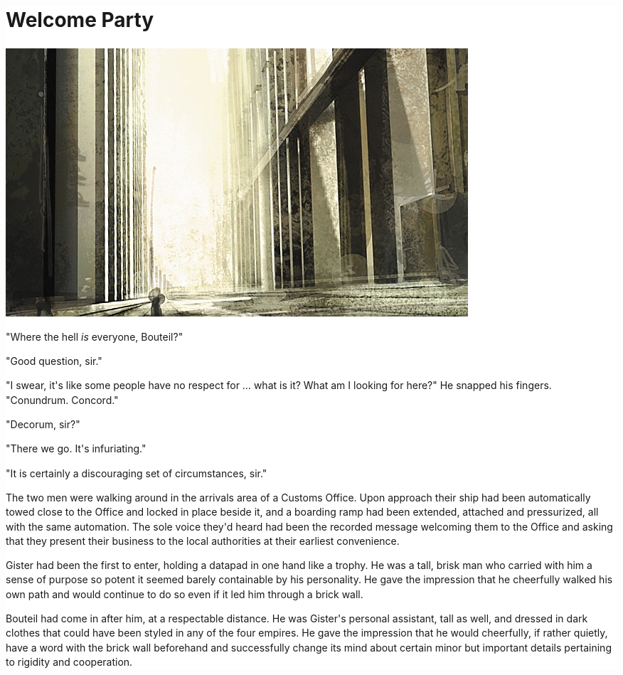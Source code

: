 # Welcome Party

![Welcome Party](images/WelcomeParty.jpg)

"Where the hell _is_ everyone, Bouteil?"

"Good question, sir."

"I swear, it's like some people have no respect for … what is it? What am I
looking for here?" He snapped his fingers. "Conundrum. Concord."

"Decorum, sir?"

"There we go. It's infuriating."

"It is certainly a discouraging set of circumstances, sir."

The two men were walking around in the arrivals area of a Customs Office. Upon
approach their ship had been automatically towed close to the Office and locked
in place beside it, and a boarding ramp had been extended, attached and
pressurized, all with the same automation. The sole voice they'd heard had been
the recorded message welcoming them to the Office and asking that they present
their business to the local authorities at their earliest convenience.

Gister had been the first to enter, holding a datapad in one hand like a trophy.
He was a tall, brisk man who carried with him a sense of purpose so potent it
seemed barely containable by his personality. He gave the impression that he
cheerfully walked his own path and would continue to do so even if it led him
through a brick wall.

Bouteil had come in after him, at a respectable distance. He was Gister's
personal assistant, tall as well, and dressed in dark clothes that could have
been styled in any of the four empires. He gave the impression that he would
cheerfully, if rather quietly, have a word with the brick wall beforehand and
successfully change its mind about certain minor but important details
pertaining to rigidity and cooperation.
